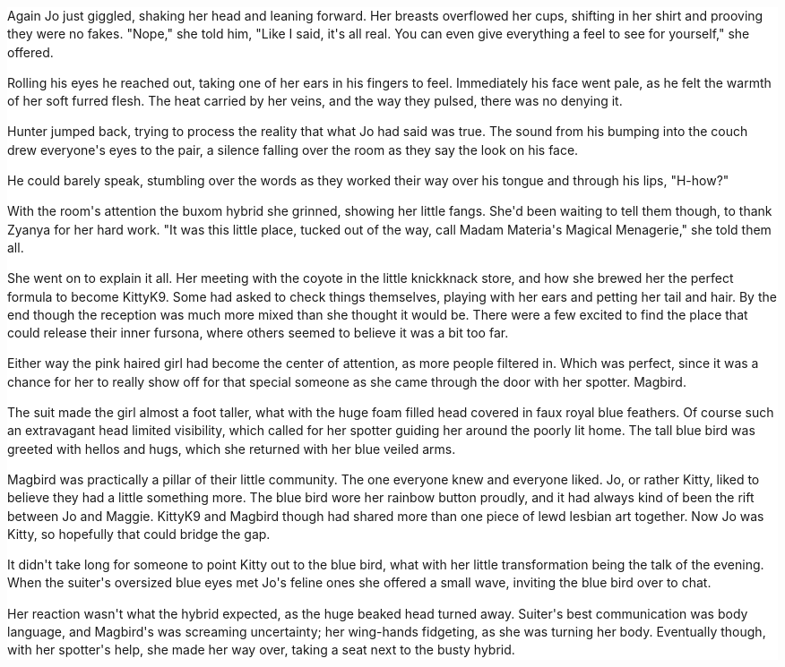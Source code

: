 Again Jo just giggled, shaking her head and leaning forward. Her breasts
overflowed her cups, shifting in her shirt and prooving they were no
fakes. "Nope," she told him, "Like I said, it's all real. You can even
give everything a feel to see for yourself," she offered.

Rolling his eyes he reached out, taking one of her ears in his fingers
to feel. Immediately his face went pale, as he felt the warmth of her
soft furred flesh. The heat carried by her veins, and the way they
pulsed, there was no denying it.

Hunter jumped back, trying to process the reality that what Jo had said
was true. The sound from his bumping into the couch drew everyone's eyes
to the pair, a silence falling over the room as they say the look on his
face.

He could barely speak, stumbling over the words as they worked their way
over his tongue and through his lips, "H-how?"

With the room\'s attention the buxom hybrid she grinned, showing her
little fangs. She'd been waiting to tell them though, to thank Zyanya
for her hard work. "It was this little place, tucked out of the way,
call Madam Materia's Magical Menagerie," she told them all.

She went on to explain it all. Her meeting with the coyote in the little
knickknack store, and how she brewed her the perfect formula to become
KittyK9. Some had asked to check things themselves, playing with her
ears and petting her tail and hair. By the end though the reception was
much more mixed than she thought it would be. There were a few excited
to find the place that could release their inner fursona, where others
seemed to believe it was a bit too far.

Either way the pink haired girl had become the center of attention, as
more people filtered in. Which was perfect, since it was a chance for
her to really show off for that special someone as she came through the
door with her spotter. Magbird.

The suit made the girl almost a foot taller, what with the huge foam
filled head covered in faux royal blue feathers. Of course such an
extravagant head limited visibility, which called for her spotter
guiding her around the poorly lit home. The tall blue bird was greeted
with hellos and hugs, which she returned with her blue veiled arms.

Magbird was practically a pillar of their little community. The one
everyone knew and everyone liked. Jo, or rather Kitty, liked to believe
they had a little something more. The blue bird wore her rainbow button
proudly, and it had always kind of been the rift between Jo and Maggie.
KittyK9 and Magbird though had shared more than one piece of lewd
lesbian art together. Now Jo was Kitty, so hopefully that could bridge
the gap.

It didn't take long for someone to point Kitty out to the blue bird,
what with her little transformation being the talk of the evening. When
the suiter\'s oversized blue eyes met Jo\'s feline ones she offered a
small wave, inviting the blue bird over to chat.

Her reaction wasn't what the hybrid expected, as the huge beaked head
turned away. Suiter's best communication was body language, and
Magbird\'s was screaming uncertainty; her wing-hands fidgeting, as she
was turning her body. Eventually though, with her spotter\'s help, she
made her way over, taking a seat next to the busty hybrid.
